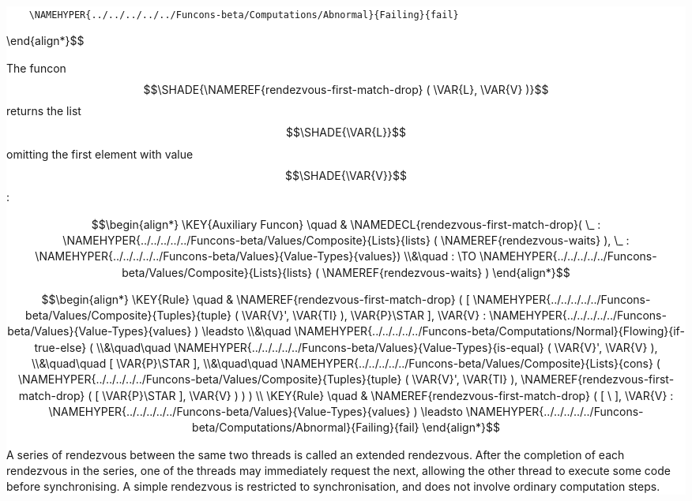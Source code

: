         \NAMEHYPER{../../../../../Funcons-beta/Computations/Abnormal}{Failing}{fail}
\end{align*}$$


The funcon $$\SHADE{\NAMEREF{rendezvous-first-match-drop}
           (  \VAR{L}, 
                  \VAR{V} )}$$ returns the list $$\SHADE{\VAR{L}}$$ omitting the
first element with value $$\SHADE{\VAR{V}}$$:


$$\begin{align*}
  \KEY{Auxiliary Funcon} \quad
  & \NAMEDECL{rendezvous-first-match-drop}(
                       \_ : \NAMEHYPER{../../../../../Funcons-beta/Values/Composite}{Lists}{lists}
                                 (  \NAMEREF{rendezvous-waits} ), \_ : \NAMEHYPER{../../../../../Funcons-beta/Values}{Value-Types}{values}) \\&\quad
    :  \TO \NAMEHYPER{../../../../../Funcons-beta/Values/Composite}{Lists}{lists}
                     (  \NAMEREF{rendezvous-waits} ) 
\end{align*}$$

$$\begin{align*}
  \KEY{Rule} \quad
    & \NAMEREF{rendezvous-first-match-drop}
        (  [  \NAMEHYPER{../../../../../Funcons-beta/Values/Composite}{Tuples}{tuple}
                      (  \VAR{V}', 
                             \VAR{TI} ), 
                     \VAR{P}\STAR ], 
               \VAR{V} : \NAMEHYPER{../../../../../Funcons-beta/Values}{Value-Types}{values} ) \leadsto \\&\quad
        \NAMEHYPER{../../../../../Funcons-beta/Computations/Normal}{Flowing}{if-true-else}
          ( \\&\quad\quad \NAMEHYPER{../../../../../Funcons-beta/Values}{Value-Types}{is-equal}
                  (  \VAR{V}', 
                         \VAR{V} ), \\&\quad\quad
                 [  \VAR{P}\STAR ], \\&\quad\quad
                 \NAMEHYPER{../../../../../Funcons-beta/Values/Composite}{Lists}{cons}
                  (  \NAMEHYPER{../../../../../Funcons-beta/Values/Composite}{Tuples}{tuple}
                          (  \VAR{V}', 
                                 \VAR{TI} ), 
                         \NAMEREF{rendezvous-first-match-drop}
                          (  [  \VAR{P}\STAR ], 
                                 \VAR{V} ) ) )
\\
  \KEY{Rule} \quad
    & \NAMEREF{rendezvous-first-match-drop}
        (  [   \  ], 
               \VAR{V} : \NAMEHYPER{../../../../../Funcons-beta/Values}{Value-Types}{values} ) \leadsto 
        \NAMEHYPER{../../../../../Funcons-beta/Computations/Abnormal}{Failing}{fail}
\end{align*}$$


A series of rendezvous between the same two threads is called an extended
rendezvous.  After the completion of each rendezvous in the series, one of the
threads may immediately request the next, allowing the other thread to execute
some code before synchronising. A simple rendezvous is restricted to
synchronisation, and does not involve ordinary computation steps.




[Funcons-beta]: /CBS-beta/math/Funcons-beta
  "FUNCONS-BETA"
[Unstable-Funcons-beta]: /CBS-beta/math/Unstable-Funcons-beta
  "UNSTABLE-FUNCONS-BETA"
[Languages-beta]: /CBS-beta/math/Languages-beta
  "LANGUAGES-BETA"
[Unstable-Languages-beta]: /CBS-beta/math/Unstable-Languages-beta
  "UNSTABLE-LANGUAGES-BETA"
[CBS-beta]: /CBS-beta
  "CBS-BETA"
[Notifications.cbs]: https://github.com/plancomps/CBS-beta/blob/math/Unstable-Funcons-beta/Computations/Threads/Synchronising/Notifications/Notifications.cbs
  "CBS SOURCE FILE ON GITHUB"
[PLAIN]: /CBS-beta/docs/Unstable-Funcons-beta/Computations/Threads/Synchronising/Notifications
  "CBS SOURCE WEB PAGE"
 [PRETTY]: /CBS-beta/math/Unstable-Funcons-beta/Computations/Threads/Synchronising/Notifications
  "CBS-KATEX WEB PAGE"
[PDF]: /CBS-beta/math/Unstable-Funcons-beta/Computations/Threads/Synchronising/Notifications/Notifications.pdf
  "CBS-LATEX PDF FILE"
[PLanCompS Project]: https://plancomps.github.io
  "PROGRAMMING LANGUAGE COMPONENTS AND SPECIFICATIONS PROJECT HOME PAGE"

[Barrier]: https://en.wikipedia.org/wiki/Barrier_(computer_science)
[Condition]: http://pages.cs.wisc.edu/~remzi/OSTEP/threads-cv.pdf